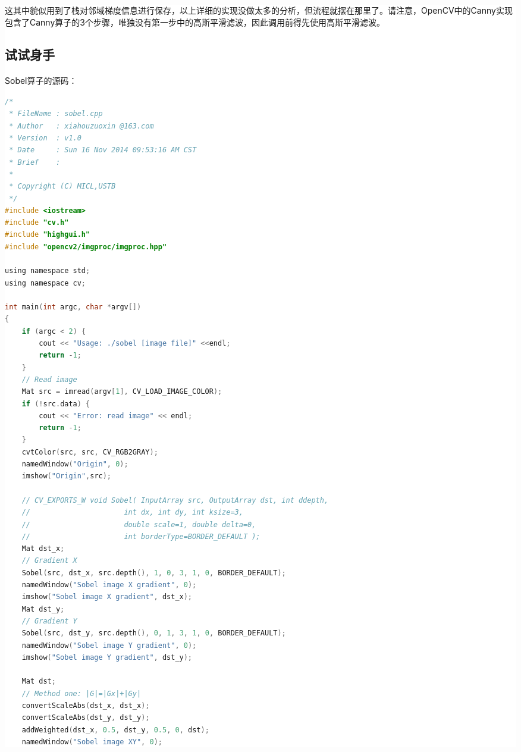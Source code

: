 ```c
```

这其中貌似用到了栈对邻域梯度信息进行保存，以上详细的实现没做太多的分析，但流程就摆在那里了。请注意，OpenCV中的Canny实现包含了Canny算子的3个步骤，唯独没有第一步中的高斯平滑滤波，因此调用前得先使用高斯平滑滤波。

## 试试身手

Sobel算子的源码：
```c
/*
 * FileName : sobel.cpp
 * Author   : xiahouzuoxin @163.com
 * Version  : v1.0
 * Date     : Sun 16 Nov 2014 09:53:16 AM CST
 * Brief    : 
 * 
 * Copyright (C) MICL,USTB
 */
#include <iostream>
#include "cv.h"
#include "highgui.h"
#include "opencv2/imgproc/imgproc.hpp"

using namespace std;
using namespace cv;

int main(int argc, char *argv[])
{
    if (argc < 2) {
        cout << "Usage: ./sobel [image file]" <<endl;
        return -1;
    }
    // Read image
    Mat src = imread(argv[1], CV_LOAD_IMAGE_COLOR);
    if (!src.data) {
        cout << "Error: read image" << endl;
        return -1;
    }
    cvtColor(src, src, CV_RGB2GRAY);
    namedWindow("Origin", 0);
    imshow("Origin",src);

    // CV_EXPORTS_W void Sobel( InputArray src, OutputArray dst, int ddepth,
    //                      int dx, int dy, int ksize=3,
    //                      double scale=1, double delta=0,
    //                      int borderType=BORDER_DEFAULT );
    Mat dst_x;
    // Gradient X
    Sobel(src, dst_x, src.depth(), 1, 0, 3, 1, 0, BORDER_DEFAULT);
    namedWindow("Sobel image X gradient", 0);
    imshow("Sobel image X gradient", dst_x);
    Mat dst_y;
    // Gradient Y
    Sobel(src, dst_y, src.depth(), 0, 1, 3, 1, 0, BORDER_DEFAULT);
    namedWindow("Sobel image Y gradient", 0);
    imshow("Sobel image Y gradient", dst_y);

    Mat dst;
    // Method one: |G|=|Gx|+|Gy|
    convertScaleAbs(dst_x, dst_x);
    convertScaleAbs(dst_y, dst_y);
    addWeighted(dst_x, 0.5, dst_y, 0.5, 0, dst);
    namedWindow("Sobel image XY", 0);
```